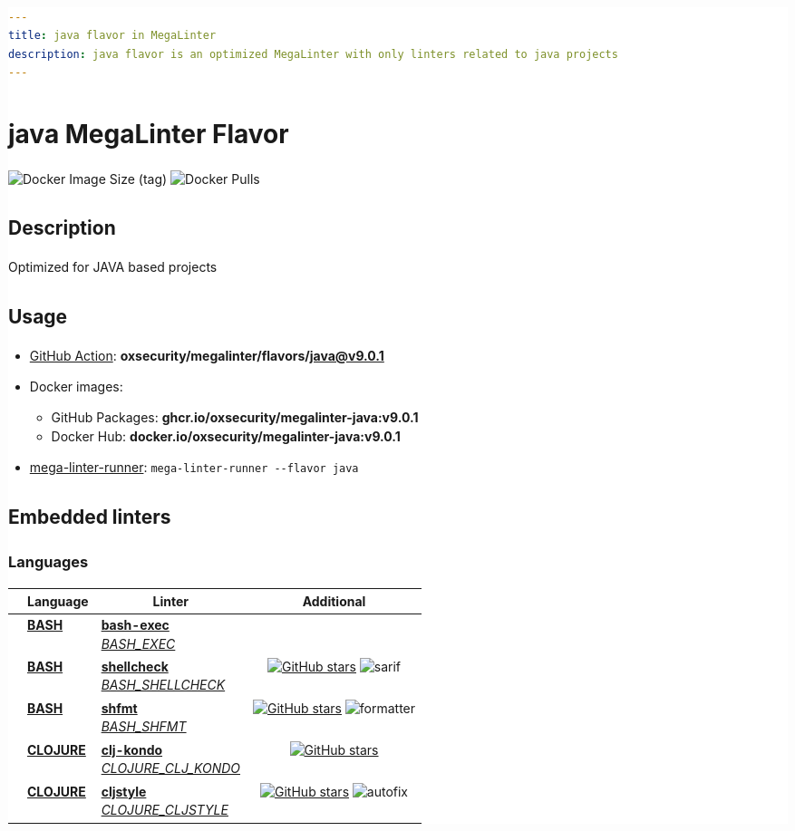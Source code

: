 ```yaml
---
title: java flavor in MegaLinter
description: java flavor is an optimized MegaLinter with only linters related to java projects
---
```

# java MegaLinter Flavor

![Docker Image Size (tag)](https://img.shields.io/docker/image-size/oxsecurity/megalinter-java/v9.0.1)
![Docker Pulls](https://img.shields.io/docker/pulls/oxsecurity/megalinter-java)

## Description

Optimized for JAVA based projects

## Usage

- [GitHub Action](https://megalinter.io/9.0.1/installation/#github-action): **oxsecurity/megalinter/flavors/java@v9.0.1**

- Docker images:

  - GitHub Packages: **ghcr.io/oxsecurity/megalinter-java:v9.0.1**
  - Docker Hub: **docker.io/oxsecurity/megalinter-java:v9.0.1**

- [mega-linter-runner](https://megalinter.io/9.0.1/mega-linter-runner/): `mega-linter-runner --flavor java`

## Embedded linters

### Languages

|                                                                                                                                                           | Language                                                        | Linter                                                                                                                                                                                 |                                                                                                                     Additional                                                                                                                      |
|:-----------------------------------------------------------------------------------------------------------------------------------------------------------------:|-----------------------------------------------------------------|----------------------------------------------------------------------------------------------------------------------------------------------------------------------------------------|:---------------------------------------------------------------------------------------------------------------------------------------------------------------------------------------------------------------------------------------------------:|
|  <img src="https://github.com/oxsecurity/megalinter/raw/main/docs/assets/icons/bash.ico" alt="" height="32px" class="megalinter-icon"></a>    | [**BASH**](https://megalinter.io/9.0.1/descriptors/bash/)       | [**bash-exec**](https://megalinter.io/9.0.1/descriptors/bash_bash_exec/)<br/>[_BASH_EXEC_](https://megalinter.io/9.0.1/descriptors/bash_bash_exec/)                                    |                                                                                                                                                                                                                                                     |
|  <img src="https://github.com/oxsecurity/megalinter/raw/main/docs/assets/icons/bash.ico" alt="" height="32px" class="megalinter-icon"></a>    | [**BASH**](https://megalinter.io/9.0.1/descriptors/bash/)       | [**shellcheck**](https://megalinter.io/9.0.1/descriptors/bash_shellcheck/)<br/>[_BASH_SHELLCHECK_](https://megalinter.io/9.0.1/descriptors/bash_shellcheck/)                           |                                [![GitHub stars](https://img.shields.io/github/stars/koalaman/shellcheck?cacheSeconds=3600)](https://github.com/koalaman/shellcheck) ![sarif](https://shields.io/badge/-SARIF-orange)                                |
|  <img src="https://github.com/oxsecurity/megalinter/raw/main/docs/assets/icons/bash.ico" alt="" height="32px" class="megalinter-icon"></a>    | [**BASH**](https://megalinter.io/9.0.1/descriptors/bash/)       | [**shfmt**](https://megalinter.io/9.0.1/descriptors/bash_shfmt/)<br/>[_BASH_SHFMT_](https://megalinter.io/9.0.1/descriptors/bash_shfmt/)                                               |                                        [![GitHub stars](https://img.shields.io/github/stars/mvdan/sh?cacheSeconds=3600)](https://github.com/mvdan/sh) ![formatter](https://shields.io/badge/-format-yellow)                                         |
| <img src="https://github.com/oxsecurity/megalinter/raw/main/docs/assets/icons/clojure.ico" alt="" height="32px" class="megalinter-icon"></a>  | [**CLOJURE**](https://megalinter.io/9.0.1/descriptors/clojure/) | [**clj-kondo**](https://megalinter.io/9.0.1/descriptors/clojure_clj_kondo/)<br/>[_CLOJURE_CLJ_KONDO_](https://megalinter.io/9.0.1/descriptors/clojure_clj_kondo/)                      |                                                         [![GitHub stars](https://img.shields.io/github/stars/borkdude/clj-kondo?cacheSeconds=3600)](https://github.com/borkdude/clj-kondo)                                                          |
| <img src="https://github.com/oxsecurity/megalinter/raw/main/docs/assets/icons/clojure.ico" alt="" height="32px" class="megalinter-icon"></a>  | [**CLOJURE**](https://megalinter.io/9.0.1/descriptors/clojure/) | [**cljstyle**](https://megalinter.io/9.0.1/descriptors/clojure_cljstyle/)<br/>[_CLOJURE_CLJSTYLE_](https://megalinter.io/9.0.1/descriptors/clojure_cljstyle/)                          |                                [![GitHub stars](https://img.shields.io/github/stars/greglook/cljstyle?cacheSeconds=3600)](https://github.com/greglook/cljstyle) ![autofix](https://shields.io/badge/-autofix-green)                                 |